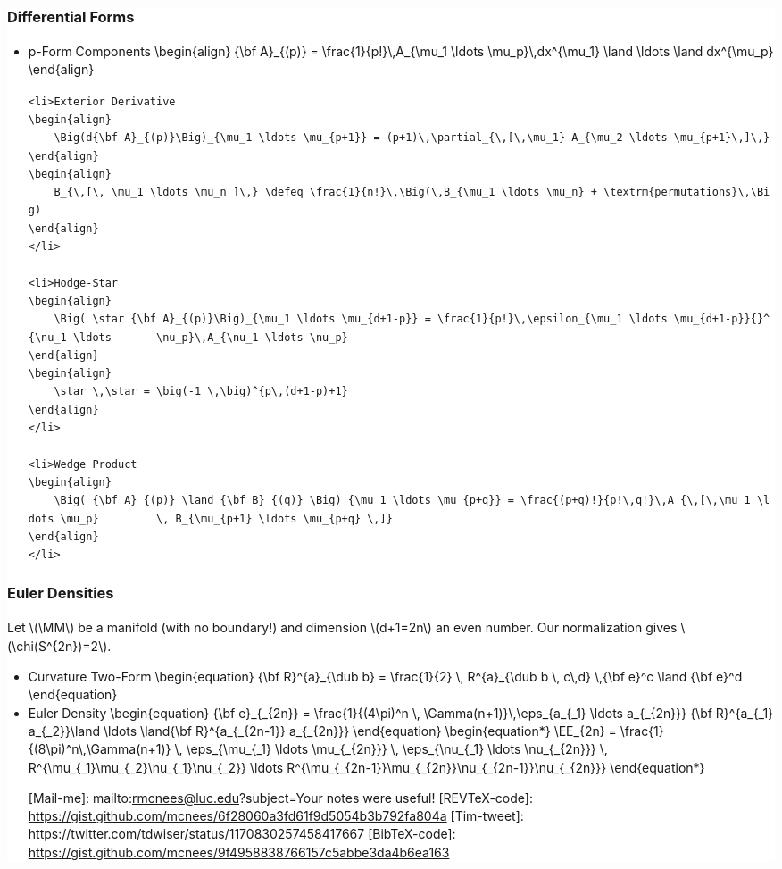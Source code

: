 ### Differential Forms
<ul>
	<li>p-Form Components
	\begin{align}
		{\bf A}_{(p)} = \frac{1}{p!}\,A_{\mu_1 \ldots \mu_p}\,dx^{\mu_1} \land \ldots \land dx^{\mu_p}
	\end{align}
	</li>
	
	<li>Exterior Derivative
	\begin{align}
		\Big(d{\bf A}_{(p)}\Big)_{\mu_1 \ldots \mu_{p+1}} = (p+1)\,\partial_{\,[\,\mu_1} A_{\mu_2 \ldots \mu_{p+1}\,]\,}
	\end{align}
	\begin{align}
		B_{\,[\, \mu_1 \ldots \mu_n ]\,} \defeq \frac{1}{n!}\,\Big(\,B_{\mu_1 \ldots \mu_n} + \textrm{permutations}\,\Big)
	\end{align}
	</li>
	
	<li>Hodge-Star
	\begin{align}
		\Big( \star {\bf A}_{(p)}\Big)_{\mu_1 \ldots \mu_{d+1-p}} = \frac{1}{p!}\,\epsilon_{\mu_1 \ldots \mu_{d+1-p}}{}^{\nu_1 \ldots 		\nu_p}\,A_{\nu_1 \ldots \nu_p}
	\end{align}
	\begin{align}
		\star \,\star = \big(-1 \,\big)^{p\,(d+1-p)+1}
	\end{align}	
	</li>

	<li>Wedge Product
	\begin{align}
		\Big( {\bf A}_{(p)} \land {\bf B}_{(q)} \Big)_{\mu_1 \ldots \mu_{p+q}} = \frac{(p+q)!}{p!\,q!}\,A_{\,[\,\mu_1 \ldots \mu_p} 		\, B_{\mu_{p+1} \ldots \mu_{p+q} \,]}
	\end{align}
	</li>	
</ul>

### Euler Densities
Let \\(\MM\\) be a manifold (with no boundary!) and dimension \\(d+1=2n\\) an even number. Our normalization gives \\(\chi(S^{2n})=2\\).

<ul>

<li> Curvature Two-Form
	\begin{equation}
		{\bf R}^{a}_{\dub b} = \frac{1}{2} \, R^{a}_{\dub b \, c\,d} \,{\bf e}^c \land {\bf e}^d
	\end{equation}
</li>

<li>Euler Density
	\begin{equation}
		{\bf e}_{_{2n}} = \frac{1}{(4\pi)^n \, \Gamma(n+1)}\,\eps_{a_{_1} \ldots a_{_{2n}}}
		{\bf R}^{a_{_1} a_{_2}}\land \ldots \land{\bf R}^{a_{_{2n-1}} a_{_{2n}}}
	\end{equation}
	\begin{equation*}
		\EE_{2n} = \frac{1}{(8\pi)^n\,\Gamma(n+1)} \, \eps_{\mu_{_1} \ldots \mu_{_{2n}}} \,
		\eps_{\nu_{_1} \ldots \nu_{_{2n}}} \, R^{\mu_{_1}\mu_{_2}\nu_{_1}\nu_{_2}} \ldots
		R^{\mu_{_{2n-1}}\mu_{_{2n}}\nu_{_{2n-1}}\nu_{_{2n}}}
	\end{equation*}
</li>


[Mail-me]: mailto:rmcnees@luc.edu?subject=Your notes were useful!
[REVTeX-code]: https://gist.github.com/mcnees/6f28060a3fd61f9d5054b3b792fa804a
[Tim-tweet]: https://twitter.com/tdwiser/status/1170830257458417667
[BibTeX-code]: https://gist.github.com/mcnees/9f4958838766157c5abbe3da4b6ea163